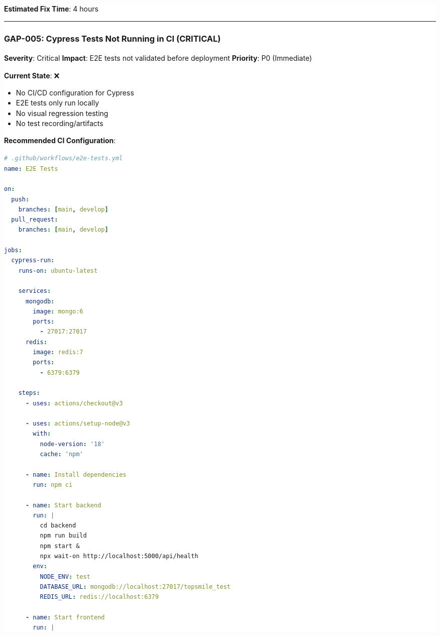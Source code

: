 **Estimated Fix Time**: 4 hours

---

### GAP-005: Cypress Tests Not Running in CI (CRITICAL)
**Severity**: Critical
**Impact**: E2E tests not validated before deployment
**Priority**: P0 (Immediate)

**Current State**: ❌
- No CI/CD configuration for Cypress
- E2E tests only run locally
- No visual regression testing
- No test recording/artifacts

**Recommended CI Configuration**:

```yaml
# .github/workflows/e2e-tests.yml
name: E2E Tests

on:
  push:
    branches: [main, develop]
  pull_request:
    branches: [main, develop]

jobs:
  cypress-run:
    runs-on: ubuntu-latest
    
    services:
      mongodb:
        image: mongo:6
        ports:
          - 27017:27017
      redis:
        image: redis:7
        ports:
          - 6379:6379

    steps:
      - uses: actions/checkout@v3
      
      - uses: actions/setup-node@v3
        with:
          node-version: '18'
          cache: 'npm'
      
      - name: Install dependencies
        run: npm ci
      
      - name: Start backend
        run: |
          cd backend
          npm run build
          npm start &
          npx wait-on http://localhost:5000/api/health
        env:
          NODE_ENV: test
          DATABASE_URL: mongodb://localhost:27017/topsmile_test
          REDIS_URL: redis://localhost:6379
      
      - name: Start frontend
        run: |
```